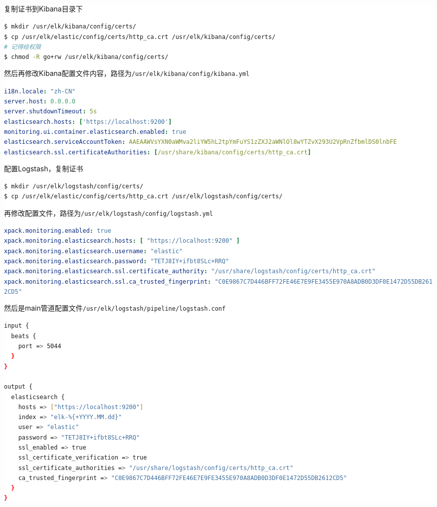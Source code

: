 复制证书到Kibana目录下

```bash
$ mkdir /usr/elk/kibana/config/certs/
$ cp /usr/elk/elastic/config/certs/http_ca.crt /usr/elk/kibana/config/certs/
# 记得给权限
$ chmod -R go+rw /usr/elk/kibana/config/certs/
```

然后再修改Kibana配置文件内容，路径为`/usr/elk/kibana/config/kibana.yml`

```yaml
i18n.locale: "zh-CN"
server.host: 0.0.0.0
server.shutdownTimeout: 5s
elasticsearch.hosts: ['https://localhost:9200']
monitoring.ui.container.elasticsearch.enabled: true
elasticsearch.serviceAccountToken: AAEAAWVsYXN0aWMva2liYW5hL2tpYmFuYS1zZXJ2aWNlOl8wYTZvX293U2VpRnZfbmlDS0lnbFE
elasticsearch.ssl.certificateAuthorities: [/usr/share/kibana/config/certs/http_ca.crt]
```

配置Logstash，复制证书

```bash
$ mkdir /usr/elk/logstash/config/certs/
$ cp /usr/elk/elastic/config/certs/http_ca.crt /usr/elk/logstash/config/certs/
```

再修改配置文件，路径为`/usr/elk/logstash/config/logstash.yml`

```yaml
xpack.monitoring.enabled: true
xpack.monitoring.elasticsearch.hosts: [ "https://localhost:9200" ]
xpack.monitoring.elasticsearch.username: "elastic"
xpack.monitoring.elasticsearch.password: "TETJ8IY+ifbt8SLc+RRQ" 
xpack.monitoring.elasticsearch.ssl.certificate_authority: "/usr/share/logstash/config/certs/http_ca.crt"
xpack.monitoring.elasticsearch.ssl.ca_trusted_fingerprint: "C0E9867C7D446BFF72FE46E7E9FE3455E970A8ADB0D3DF0E1472D55DB2612CD5"
```

然后是main管道配置文件`/usr/elk/logstash/pipeline/logstash.conf`

```bash
input {
  beats {
    port => 5044
  }
}

output {
  elasticsearch {
    hosts => ["https://localhost:9200"]
    index => "elk-%{+YYYY.MM.dd}"
    user => "elastic"
    password => "TETJ8IY+ifbt8SLc+RRQ"
    ssl_enabled => true
    ssl_certificate_verification => true
    ssl_certificate_authorities => "/usr/share/logstash/config/certs/http_ca.crt"
    ca_trusted_fingerprint => "C0E9867C7D446BFF72FE46E7E9FE3455E970A8ADB0D3DF0E1472D55DB2612CD5"
  }
}
```
